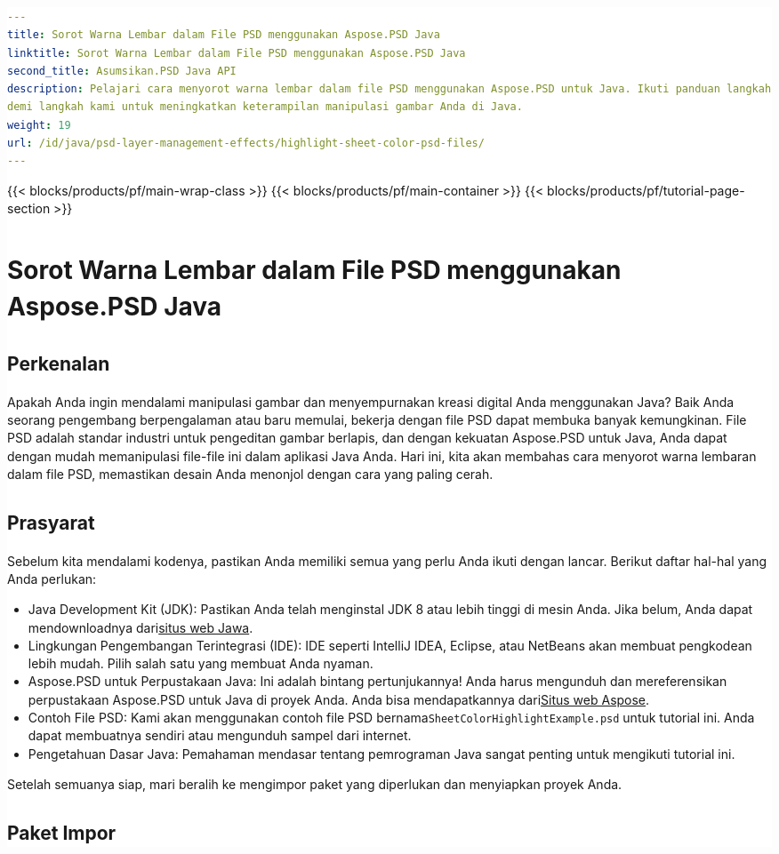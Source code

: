 ```yaml
---
title: Sorot Warna Lembar dalam File PSD menggunakan Aspose.PSD Java
linktitle: Sorot Warna Lembar dalam File PSD menggunakan Aspose.PSD Java
second_title: Asumsikan.PSD Java API
description: Pelajari cara menyorot warna lembar dalam file PSD menggunakan Aspose.PSD untuk Java. Ikuti panduan langkah demi langkah kami untuk meningkatkan keterampilan manipulasi gambar Anda di Java.
weight: 19
url: /id/java/psd-layer-management-effects/highlight-sheet-color-psd-files/
---
```


{{< blocks/products/pf/main-wrap-class >}}
{{< blocks/products/pf/main-container >}}
{{< blocks/products/pf/tutorial-page-section >}}

# Sorot Warna Lembar dalam File PSD menggunakan Aspose.PSD Java

## Perkenalan

Apakah Anda ingin mendalami manipulasi gambar dan menyempurnakan kreasi digital Anda menggunakan Java? Baik Anda seorang pengembang berpengalaman atau baru memulai, bekerja dengan file PSD dapat membuka banyak kemungkinan. File PSD adalah standar industri untuk pengeditan gambar berlapis, dan dengan kekuatan Aspose.PSD untuk Java, Anda dapat dengan mudah memanipulasi file-file ini dalam aplikasi Java Anda. Hari ini, kita akan membahas cara menyorot warna lembaran dalam file PSD, memastikan desain Anda menonjol dengan cara yang paling cerah.

## Prasyarat

Sebelum kita mendalami kodenya, pastikan Anda memiliki semua yang perlu Anda ikuti dengan lancar. Berikut daftar hal-hal yang Anda perlukan:

-  Java Development Kit (JDK): Pastikan Anda telah menginstal JDK 8 atau lebih tinggi di mesin Anda. Jika belum, Anda dapat mendownloadnya dari[situs web Jawa](https://www.oracle.com/java/technologies/javase-downloads.html).
- Lingkungan Pengembangan Terintegrasi (IDE): IDE seperti IntelliJ IDEA, Eclipse, atau NetBeans akan membuat pengkodean lebih mudah. Pilih salah satu yang membuat Anda nyaman.
- Aspose.PSD untuk Perpustakaan Java: Ini adalah bintang pertunjukannya! Anda harus mengunduh dan mereferensikan perpustakaan Aspose.PSD untuk Java di proyek Anda. Anda bisa mendapatkannya dari[Situs web Aspose](https://releases.aspose.com/psd/java/).
-  Contoh File PSD: Kami akan menggunakan contoh file PSD bernama`SheetColorHighlightExample.psd` untuk tutorial ini. Anda dapat membuatnya sendiri atau mengunduh sampel dari internet.
- Pengetahuan Dasar Java: Pemahaman mendasar tentang pemrograman Java sangat penting untuk mengikuti tutorial ini.

Setelah semuanya siap, mari beralih ke mengimpor paket yang diperlukan dan menyiapkan proyek Anda.

## Paket Impor
